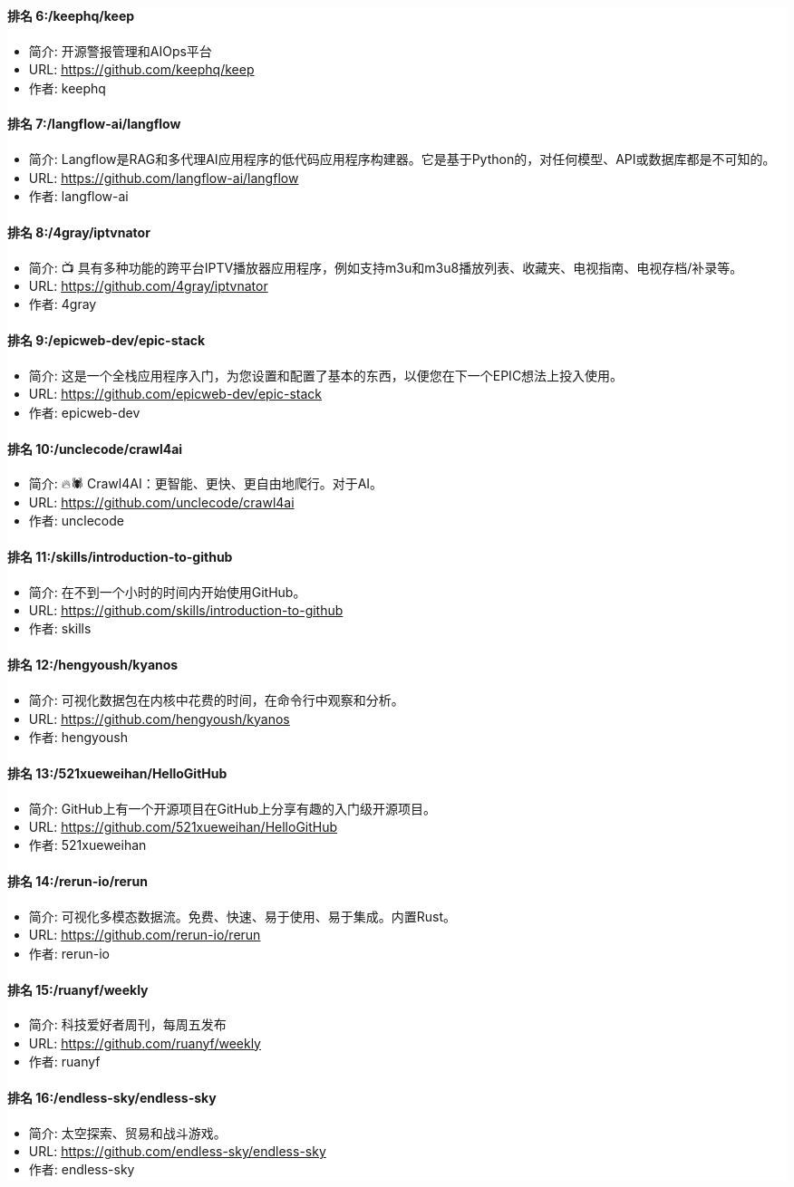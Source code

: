 #### 排名 6:/keephq/keep
- 简介: 开源警报管理和AIOps平台
- URL: https://github.com/keephq/keep
- 作者: keephq 

#### 排名 7:/langflow-ai/langflow
- 简介: Langflow是RAG和多代理AI应用程序的低代码应用程序构建器。它是基于Python的，对任何模型、API或数据库都是不可知的。
- URL: https://github.com/langflow-ai/langflow
- 作者: langflow-ai 

#### 排名 8:/4gray/iptvnator
- 简介: 📺 具有多种功能的跨平台IPTV播放器应用程序，例如支持m3u和m3u8播放列表、收藏夹、电视指南、电视存档/补录等。
- URL: https://github.com/4gray/iptvnator
- 作者: 4gray 

#### 排名 9:/epicweb-dev/epic-stack
- 简介: 这是一个全栈应用程序入门，为您设置和配置了基本的东西，以便您在下一个EPIC想法上投入使用。
- URL: https://github.com/epicweb-dev/epic-stack
- 作者: epicweb-dev 

#### 排名 10:/unclecode/crawl4ai
- 简介: 🔥🕷️ Crawl4AI：更智能、更快、更自由地爬行。对于AI。
- URL: https://github.com/unclecode/crawl4ai
- 作者: unclecode 

#### 排名 11:/skills/introduction-to-github
- 简介: 在不到一个小时的时间内开始使用GitHub。
- URL: https://github.com/skills/introduction-to-github
- 作者: skills 

#### 排名 12:/hengyoush/kyanos
- 简介: 可视化数据包在内核中花费的时间，在命令行中观察和分析。
- URL: https://github.com/hengyoush/kyanos
- 作者: hengyoush 

#### 排名 13:/521xueweihan/HelloGitHub
- 简介: GitHub上有一个开源项目在GitHub上分享有趣的入门级开源项目。
- URL: https://github.com/521xueweihan/HelloGitHub
- 作者: 521xueweihan 

#### 排名 14:/rerun-io/rerun
- 简介: 可视化多模态数据流。免费、快速、易于使用、易于集成。内置Rust。
- URL: https://github.com/rerun-io/rerun
- 作者: rerun-io 

#### 排名 15:/ruanyf/weekly
- 简介: 科技爱好者周刊，每周五发布
- URL: https://github.com/ruanyf/weekly
- 作者: ruanyf 

#### 排名 16:/endless-sky/endless-sky
- 简介: 太空探索、贸易和战斗游戏。
- URL: https://github.com/endless-sky/endless-sky
- 作者: endless-sky 
